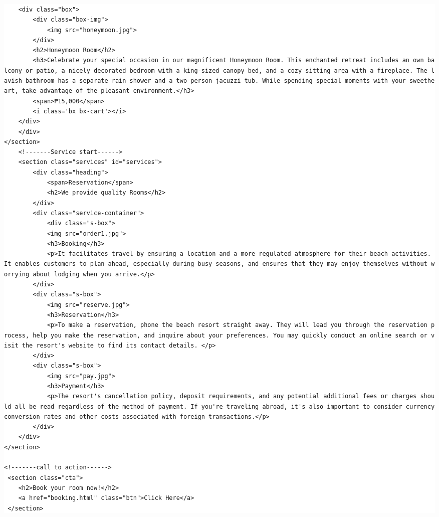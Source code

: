 		<div class="box">
			<div class="box-img">
				<img src="honeymoon.jpg">
			</div>
			<h2>Honeymoon Room</h2>
			<h3>Celebrate your special occasion in our magnificent Honeymoon Room. This enchanted retreat includes an own balcony or patio, a nicely decorated bedroom with a king-sized canopy bed, and a cozy sitting area with a fireplace. The lavish bathroom has a separate rain shower and a two-person jacuzzi tub. While spending special moments with your sweetheart, take advantage of the pleasant environment.</h3>
			<span>₱15,000</span>
			<i class='bx bx-cart'></i>
		</div>
		</div>
	</section>
		<!-------Service start------>
		<section class="services" id="services">
			<div class="heading">
				<span>Reservation</span>
				<h2>We provide quality Rooms</h2>
			</div>
			<div class="service-container">
				<div class="s-box">
				<img src="order1.jpg">
				<h3>Booking</h3>
				<p>It facilitates travel by ensuring a location and a more regulated atmosphere for their beach activities. It enables customers to plan ahead, especially during busy seasons, and ensures that they may enjoy themselves without worrying about lodging when you arrive.</p>
			</div>
			<div class="s-box">
				<img src="reserve.jpg">
				<h3>Reservation</h3>
				<p>To make a reservation, phone the beach resort straight away. They will lead you through the reservation process, help you make the reservation, and inquire about your preferences. You may quickly conduct an online search or visit the resort's website to find its contact details. </p>
			</div>
			<div class="s-box">
				<img src="pay.jpg">
				<h3>Payment</h3>
				<p>The resort's cancellation policy, deposit requirements, and any potential additional fees or charges should all be read regardless of the method of payment. If you're traveling abroad, it's also important to consider currency conversion rates and other costs associated with foreign transactions.</p>
			</div>
		</div>
	</section>

	<!-------call to action------>
	 <section class="cta">
	 	<h2>Book your room now!</h2>
	 	<a href="booking.html" class="btn">Click Here</a>
	 </section>

